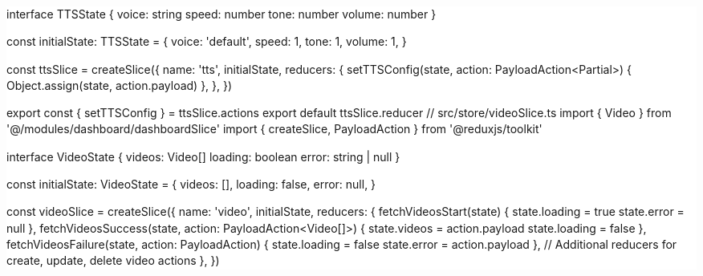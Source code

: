 interface TTSState {
  voice: string
  speed: number
  tone: number
  volume: number
}

const initialState: TTSState = {
  voice: 'default',
  speed: 1,
  tone: 1,
  volume: 1,
}

const ttsSlice = createSlice({
  name: 'tts',
  initialState,
  reducers: {
    setTTSConfig(state, action: PayloadAction<Partial<TTSState>>) {
      Object.assign(state, action.payload)
    },
  },
})

export const { setTTSConfig } = ttsSlice.actions
export default ttsSlice.reducer
// src/store/videoSlice.ts
import { Video } from '@/modules/dashboard/dashboardSlice'
import { createSlice, PayloadAction } from '@reduxjs/toolkit'

interface VideoState {
  videos: Video[]
  loading: boolean
  error: string | null
}

const initialState: VideoState = {
  videos: [],
  loading: false,
  error: null,
}

const videoSlice = createSlice({
  name: 'video',
  initialState,
  reducers: {
    fetchVideosStart(state) {
      state.loading = true
      state.error = null
    },
    fetchVideosSuccess(state, action: PayloadAction<Video[]>) {
      state.videos = action.payload
      state.loading = false
    },
    fetchVideosFailure(state, action: PayloadAction<string>) {
      state.loading = false
      state.error = action.payload
    },
    // Additional reducers for create, update, delete video actions
  },
})
